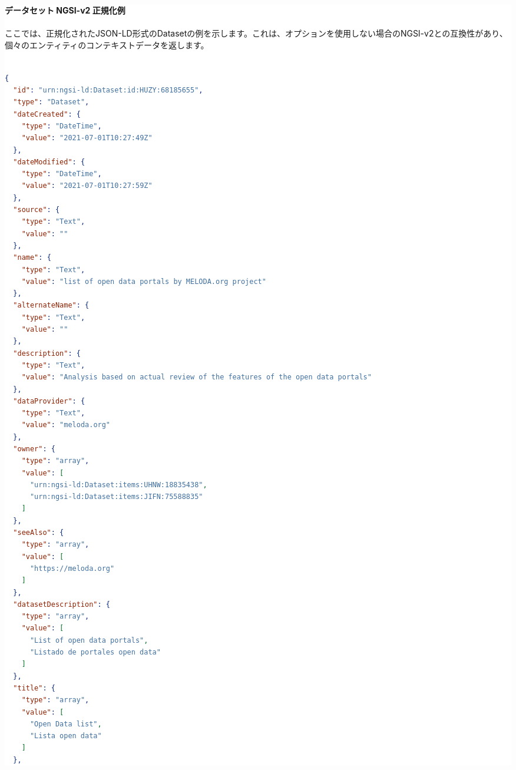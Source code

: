 #### データセット NGSI-v2 正規化例  

ここでは、正規化されたJSON-LD形式のDatasetの例を示します。これは、オプションを使用しない場合のNGSI-v2との互換性があり、個々のエンティティのコンテキストデータを返します。  

```json  

{  
  "id": "urn:ngsi-ld:Dataset:id:HUZY:68185655",  
  "type": "Dataset",  
  "dateCreated": {  
    "type": "DateTime",  
    "value": "2021-07-01T10:27:49Z"  
  },  
  "dateModified": {  
    "type": "DateTime",  
    "value": "2021-07-01T10:27:59Z"  
  },  
  "source": {  
    "type": "Text",  
    "value": ""  
  },  
  "name": {  
    "type": "Text",  
    "value": "list of open data portals by MELODA.org project"  
  },  
  "alternateName": {  
    "type": "Text",  
    "value": ""  
  },  
  "description": {  
    "type": "Text",  
    "value": "Analysis based on actual review of the features of the open data portals"  
  },  
  "dataProvider": {  
    "type": "Text",  
    "value": "meloda.org"  
  },  
  "owner": {  
    "type": "array",  
    "value": [  
      "urn:ngsi-ld:Dataset:items:UHNW:18835438",  
      "urn:ngsi-ld:Dataset:items:JIFN:75588835"  
    ]  
  },  
  "seeAlso": {  
    "type": "array",  
    "value": [  
      "https://meloda.org"  
    ]  
  },  
  "datasetDescription": {  
    "type": "array",  
    "value": [  
      "List of open data portals",  
      "Listado de portales open data"  
    ]  
  },  
  "title": {  
    "type": "array",  
    "value": [  
      "Open Data list",  
      "Lista open data"  
    ]  
  },  
```
